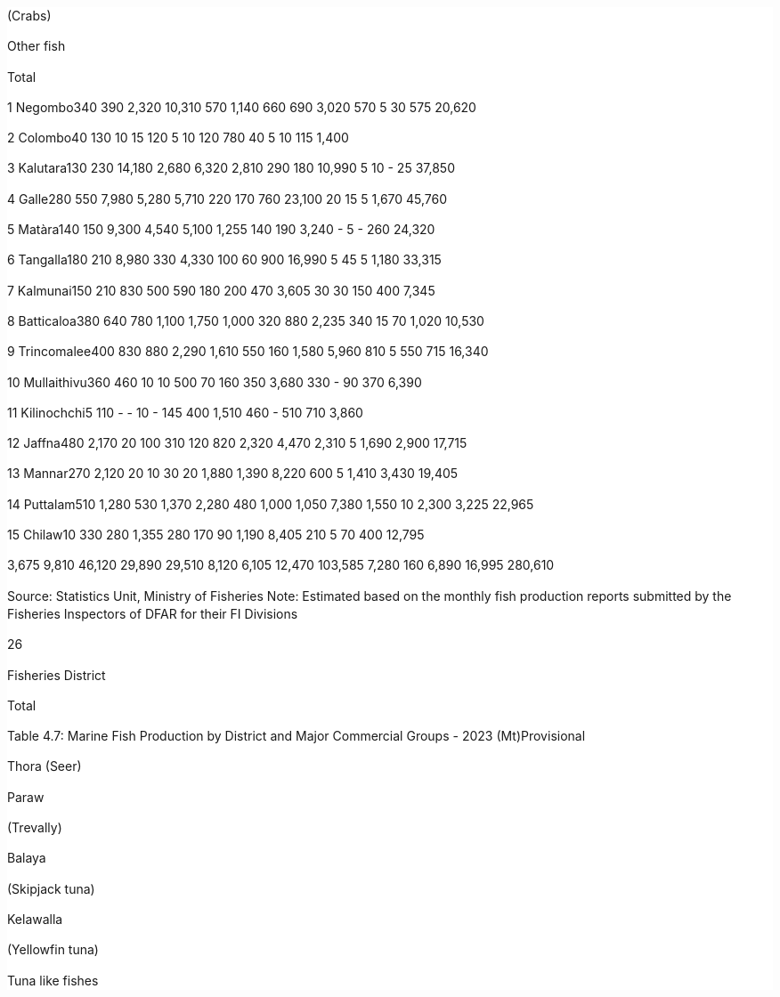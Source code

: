 (Crabs)

Other fish

Total

1 Negombo340 390 2,320 10,310 570 1,140 660 690 3,020 570 5 30 575 20,620

2 Colombo40 130 10 15 120 5 10 120 780 40 5 10 115 1,400

3 Kalutara130 230 14,180 2,680 6,320 2,810 290 180 10,990 5 10 - 25 37,850

4 Galle280 550 7,980 5,280 5,710 220 170 760 23,100 20 15 5 1,670 45,760

5 Matàra140 150 9,300 4,540 5,100 1,255 140 190 3,240 - 5 - 260 24,320

6 Tangalla180 210 8,980 330 4,330 100 60 900 16,990 5 45 5 1,180 33,315

7 Kalmunai150 210 830 500 590 180 200 470 3,605 30 30 150 400 7,345

8 Batticaloa380 640 780 1,100 1,750 1,000 320 880 2,235 340 15 70 1,020 10,530

9 Trincomalee400 830 880 2,290 1,610 550 160 1,580 5,960 810 5 550 715 16,340

10 Mullaithivu360 460 10 10 500 70 160 350 3,680 330 - 90 370 6,390

11 Kilinochchi5 110 - - 10 - 145 400 1,510 460 - 510 710 3,860

12 Jaffna480 2,170 20 100 310 120 820 2,320 4,470 2,310 5 1,690 2,900 17,715

13 Mannar270 2,120 20 10 30 20 1,880 1,390 8,220 600 5 1,410 3,430 19,405

14 Puttalam510 1,280 530 1,370 2,280 480 1,000 1,050 7,380 1,550 10 2,300 3,225 22,965

15 Chilaw10 330 280 1,355 280 170 90 1,190 8,405 210 5 70 400 12,795

3,675 9,810 46,120 29,890 29,510 8,120 6,105 12,470 103,585 7,280 160 6,890 16,995 280,610

Source: Statistics Unit, Ministry of Fisheries Note: Estimated based on the monthly fish production reports submitted by the Fisheries Inspectors of DFAR for their FI Divisions

26

Fisheries District

Total

Table 4.7: Marine Fish Production by District and Major Commercial Groups - 2023 (Mt)Provisional

Thora (Seer)

Paraw

(Trevally)

Balaya

(Skipjack tuna)

Kelawalla

(Yellowfin tuna)

Tuna like fishes
